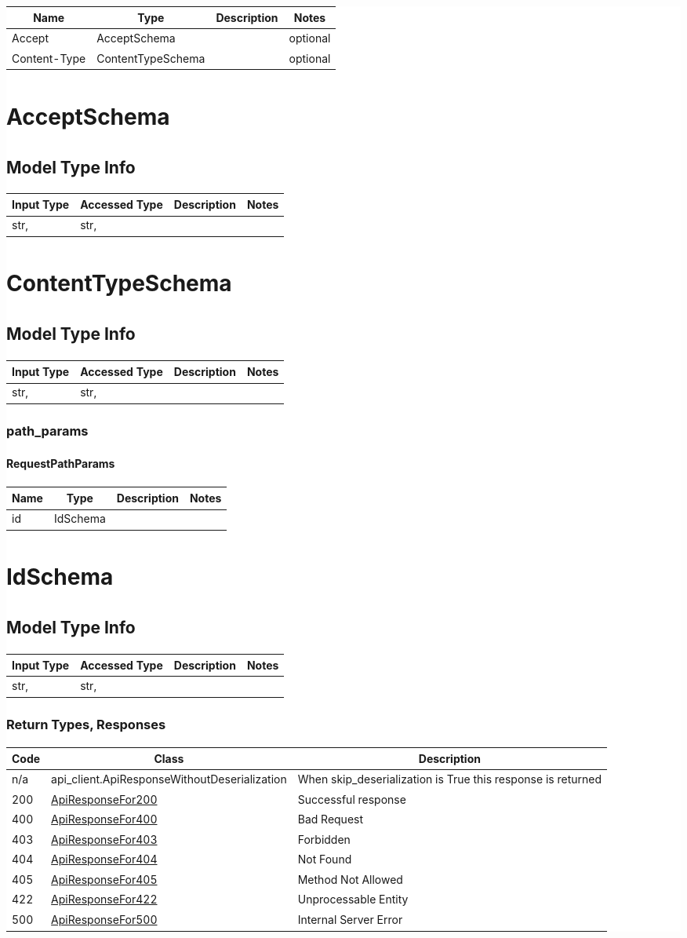 Name | Type | Description  | Notes
------------- | ------------- | ------------- | -------------
Accept | AcceptSchema | | optional
Content-Type | ContentTypeSchema | | optional

# AcceptSchema

## Model Type Info
Input Type | Accessed Type | Description | Notes
------------ | ------------- | ------------- | -------------
str,  | str,  |  | 

# ContentTypeSchema

## Model Type Info
Input Type | Accessed Type | Description | Notes
------------ | ------------- | ------------- | -------------
str,  | str,  |  | 

### path_params
#### RequestPathParams

Name | Type | Description  | Notes
------------- | ------------- | ------------- | -------------
id | IdSchema | | 

# IdSchema

## Model Type Info
Input Type | Accessed Type | Description | Notes
------------ | ------------- | ------------- | -------------
str,  | str,  |  | 

### Return Types, Responses

Code | Class | Description
------------- | ------------- | -------------
n/a | api_client.ApiResponseWithoutDeserialization | When skip_deserialization is True this response is returned
200 | [ApiResponseFor200](#edge_applications_id_patch.ApiResponseFor200) | Successful response
400 | [ApiResponseFor400](#edge_applications_id_patch.ApiResponseFor400) | Bad Request
403 | [ApiResponseFor403](#edge_applications_id_patch.ApiResponseFor403) | Forbidden
404 | [ApiResponseFor404](#edge_applications_id_patch.ApiResponseFor404) | Not Found
405 | [ApiResponseFor405](#edge_applications_id_patch.ApiResponseFor405) | Method Not Allowed
422 | [ApiResponseFor422](#edge_applications_id_patch.ApiResponseFor422) | Unprocessable Entity
500 | [ApiResponseFor500](#edge_applications_id_patch.ApiResponseFor500) | Internal Server Error
